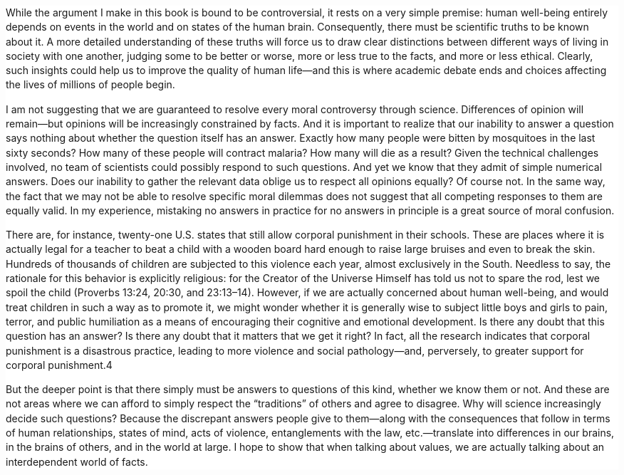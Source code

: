 
While the argument I make in this book is bound to be controversial, it rests
on a very simple premise: human well-being entirely depends on events in the
world and on states of the human brain. Consequently, there must be scientific
truths to be known about it. A more detailed understanding of these truths will
force us to draw clear distinctions between different ways of living in society
with one another, judging some to be better or worse, more or less true to the
facts, and more or less ethical. Clearly, such insights could help us to
improve the quality of human life—and this is where academic debate ends and
choices affecting the lives of millions of people begin.

I am not suggesting that we are guaranteed to resolve every moral controversy
through science. Differences of opinion will remain—but opinions will be
increasingly constrained by facts. And it is important to realize that our
inability to answer a question says nothing about whether the question itself
has an answer. Exactly how many people were bitten by mosquitoes in the last
sixty seconds? How many of these people will contract malaria? How many will
die as a result? Given the technical challenges involved, no team of scientists
could possibly respond to such questions. And yet we know that they admit of
simple numerical answers. Does our inability to gather the relevant data oblige
us to respect all opinions equally? Of course not. In the same way, the fact
that we may not be able to resolve specific moral dilemmas does not suggest
that all competing responses to them are equally valid. In my experience,
mistaking no answers in practice for no answers in principle is a great source
of moral confusion.

There are, for instance, twenty-one U.S. states that still allow corporal
punishment in their schools. These are places where it is actually legal for a
teacher to beat a child with a wooden board hard enough to raise large bruises
and even to break the skin. Hundreds of thousands of children are subjected to
this violence each year, almost exclusively in the South. Needless to say, the
rationale for this behavior is explicitly religious: for the Creator of the
Universe Himself has told us not to spare the rod, lest we spoil the child
(Proverbs 13:24, 20:30, and 23:13–14). However, if we are actually concerned
about human well-being, and would treat children in such a way as to promote
it, we might wonder whether it is generally wise to subject little boys and
girls to pain, terror, and public humiliation as a means of encouraging their
cognitive and emotional development. Is there any doubt that this question has
an answer? Is there any doubt that it matters that we get it right? In fact,
all the research indicates that corporal punishment is a disastrous practice,
leading to more violence and social pathology—and, perversely, to greater
support for corporal punishment.4

But the deeper point is that there simply must be answers to questions of this
kind, whether we know them or not. And these are not areas where we can afford
to simply respect the “traditions” of others and agree to disagree. Why will
science increasingly decide such questions? Because the discrepant answers
people give to them—along with the consequences that follow in terms of human
relationships, states of mind, acts of violence, entanglements with the law,
etc.—translate into differences in our brains, in the brains of others, and in
the world at large. I hope to show that when talking about values, we are
actually talking about an interdependent world of facts.
